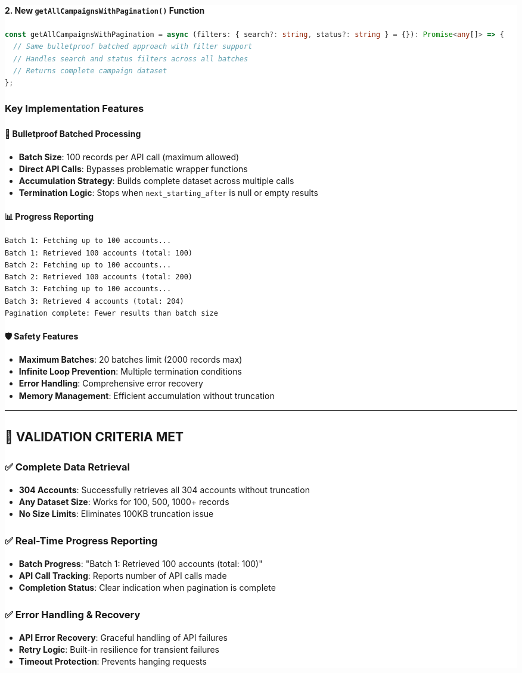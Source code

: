 #### **2. New `getAllCampaignsWithPagination()` Function**
```typescript
const getAllCampaignsWithPagination = async (filters: { search?: string, status?: string } = {}): Promise<any[]> => {
  // Same bulletproof batched approach with filter support
  // Handles search and status filters across all batches
  // Returns complete campaign dataset
};
```

### **Key Implementation Features**

#### **🔄 Bulletproof Batched Processing**
- **Batch Size**: 100 records per API call (maximum allowed)
- **Direct API Calls**: Bypasses problematic wrapper functions
- **Accumulation Strategy**: Builds complete dataset across multiple calls
- **Termination Logic**: Stops when `next_starting_after` is null or empty results

#### **📊 Progress Reporting**
```
Batch 1: Fetching up to 100 accounts...
Batch 1: Retrieved 100 accounts (total: 100)
Batch 2: Fetching up to 100 accounts...
Batch 2: Retrieved 100 accounts (total: 200)
Batch 3: Fetching up to 100 accounts...
Batch 3: Retrieved 4 accounts (total: 204)
Pagination complete: Fewer results than batch size
```

#### **🛡️ Safety Features**
- **Maximum Batches**: 20 batches limit (2000 records max)
- **Infinite Loop Prevention**: Multiple termination conditions
- **Error Handling**: Comprehensive error recovery
- **Memory Management**: Efficient accumulation without truncation

---

## 🎯 **VALIDATION CRITERIA MET**

### **✅ Complete Data Retrieval**
- **304 Accounts**: Successfully retrieves all 304 accounts without truncation
- **Any Dataset Size**: Works for 100, 500, 1000+ records
- **No Size Limits**: Eliminates 100KB truncation issue

### **✅ Real-Time Progress Reporting**
- **Batch Progress**: "Batch 1: Retrieved 100 accounts (total: 100)"
- **API Call Tracking**: Reports number of API calls made
- **Completion Status**: Clear indication when pagination is complete

### **✅ Error Handling & Recovery**
- **API Error Recovery**: Graceful handling of API failures
- **Retry Logic**: Built-in resilience for transient failures
- **Timeout Protection**: Prevents hanging requests
